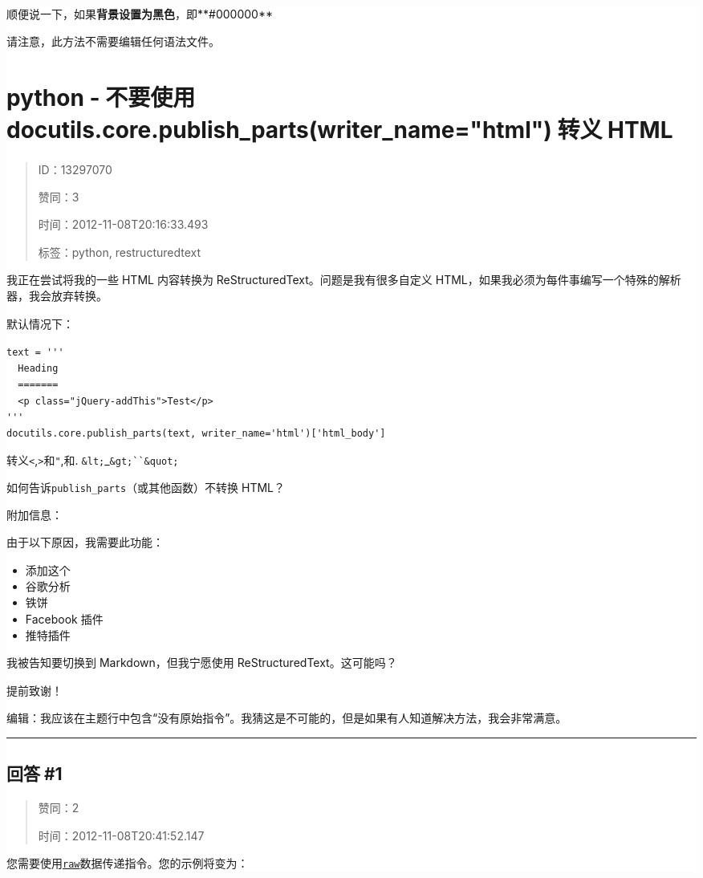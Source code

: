 顺便说一下，如果**背景设置为黑色**，即**#000000**

请注意，此方法不需要编辑任何语法文件。

# python - 不要使用 docutils.core.publish_parts(writer_name="html") 转义 HTML

> ID：13297070
> 
> 赞同：3
> 
> 时间：2012-11-08T20:16:33.493
> 
> 标签：python, restructuredtext

我正在尝试将我的一些 HTML 内容转换为 ReStructuredText。问题是我有很多自定义 HTML，如果我必须为每件事编写一个特殊的解析器，我会放弃转换。

默认情况下：

```
text = '''
  Heading
  =======
  <p class="jQuery-addThis">Test</p>
'''
docutils.core.publish_parts(text, writer_name='html')['html_body'] 
```

转义`<`,`>`和`"`,和. `&lt;`_`&gt;``&quot;`

如何告诉`publish_parts`（或其他函数）不转换 HTML？

附加信息：

由于以下原因，我需要此功能：

*   添加这个
*   谷歌分析
*   铁饼
*   Facebook 插件
*   推特插件

我被告知要切换到 Markdown，但我宁愿使用 ReStructuredText。这可能吗？

提前致谢！

编辑：我应该在主题行中包含“没有原始指令”。我猜这是不可能的，但是如果有人知道解决方法，我会非常满意。

* * *

## 回答 #1

> 赞同：2
> 
> 时间：2012-11-08T20:41:52.147

您需要使用[`raw`](http://docutils.sourceforge.net/docs/ref/rst/directives.html#raw-directive)数据传递指令。您的示例将变为：
